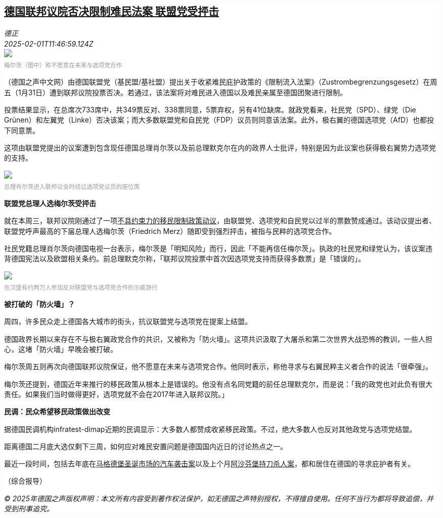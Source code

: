 
[德国联邦议院否决限制难民法案 联盟党受抨击](https://www.dw.com/zh/%E5%BE%B7%E5%9B%BD%E8%81%94%E9%82%A6%E8%AE%AE%E9%99%A2%E5%90%A6%E5%86%B3%E9%99%90%E5%88%B6%E9%9A%BE%E6%B0%91%E6%B3%95%E6%A1%88%20%E8%81%94%E7%9B%9F%E5%85%9A%E5%8F%97%E6%8A%A8%E5%87%BB%20/a-71481168)
------

<div><i>  德正<br>2025-02-01T11:46:59.124Z</i></div><img src="https://images.weserv.nl/?url=static.dw.com/image/71478589_303.jpg" width="100%"><div><small style="color: #999;">梅尔茨（图中）称不愿意在未来与选项党合作</small></div><p>（德国之声中文网）由德国联盟党（基民盟/基社盟）提出关于收紧难民庇护政策的《限制流入法案》（Zustrombegrenzungsgesetz）在周五（1月31日）遭到联邦议院投票否决。若通过，该法案将对难民进入德国以及难民亲属至德国团聚进行限制。</p><p>投票结果显示，在总席次733席中，共349票反对、338票同意，5票弃权，另有41位缺席。就政党看来，社民党（SPD）、绿党（Die Grünen）和左翼党（Linke）否决该案；而大多数联盟党和自民党（FDP）议员则同意该法案。此外，极右翼的德国选项党（AfD）也都投下同意票。</p><p>这项由联盟党提出的议案遭到包含现任德国总理肖尔茨以及前总理默克尔在内的政界人士批评，特别是因为此议案也获得极右翼势力选项党的支持。</p><img src="https://images.weserv.nl/?url=static.dw.com/image/71470800_303.jpg" width="100%"><div><small style="color: #999;">总理肖尔茨进入联邦议会时经过选项党议员的座位席</small></div><p><strong>联盟党总理人选梅尔茨受抨击</strong></p><p>就在本周三，联邦议院刚通过了一项<a href="https://api.dw.com/api/detail/article/71459724" rel="ArticleRef">不具约束力的移民限制政策动议</a>，由联盟党、选项党和自民党以过半的票数赞成通过。该动议提出者、联盟党呼声最高的下届总理人选梅尔茨（Friedrich Merz）随即受到强烈抨击，被指与民粹的选项党合作。</p><p>社民党籍总理肖尔茨向德国电视一台表示，梅尔茨是「明知风险」而行，因此「不能再信任梅尔茨」。执政的社民党和绿党认为，该议案违背德国宪法以及欧盟相关条约。前总理默克尔称，「联邦议院投票中首次因选项党支持而获得多数票」是「错误的」。</p><img src="https://images.weserv.nl/?url=static.dw.com/image/71479379_303.jpg" width="100%"><div><small style="color: #999;">在汉堡有约两万人参加反对联盟党与选项党合作的示威游行</small></div><p><strong>被打破的「防火墙」？</strong></p><p>周四，许多民众走上德国各大城市的街头，抗议联盟党与选项党在提案上结盟。</p><p>德国政界长期以来存在不与极右翼政党合作的共识，又被称为「防火墙」。这项共识汲取了大屠杀和第二次世界大战恐怖的教训，一些人担心，这堵「防火墙」早晚会被打破。</p><p>梅尔茨周五则再次向德国联邦议院保证，他不愿意在未来与选项党合作。他同时表示，称他寻求与右翼民粹主义者合作的说法「很牵强」。</p><p>梅尔茨还提到，德国近年来推行的移民政策从根本上是错误的。他没有点名同党籍的前任总理默克尔，而是说：「我的政党也对此负有很大责任。如果我们当时做得更好，选项党就不会在2017年进入联邦议院。」</p><p><strong>民调：民众希望移民政策做出改变</strong></p><p>据德国民调机构infratest-dimap近期的民调显示：大多数人都赞成收紧移民政策。不过，绝大多数人也反对其他政党与选项党结盟。</p><p>距离<span data-id="70958102" data-type="AUTO_TOPIC" title="Automatische Themenseite">德国二月底大选</span>仅剩下三周，如何应对难民安置问题是德国国内近日的讨论热点之一。</p><p>最近一段时间，包括去年底在<a href="https://api.dw.com/api/detail/article/71136368" rel="ArticleRef">马格德堡圣诞市场的汽车袭击案</a>以及上个月<a href="https://api.dw.com/api/detail/article/71381898" rel="ArticleRef">阿沙芬堡持刀杀人案</a>，都和居住在德国的寻求庇护者有关。</p><p>（综合报导）</p><p><em>© 2025</em><em>年德国之声版权声明：本文所有内容受到著作权法保护，如无德国之声特别授权，不得擅自使用。任何不当行为都将导致追偿，并受到刑事追究。</em></p>
